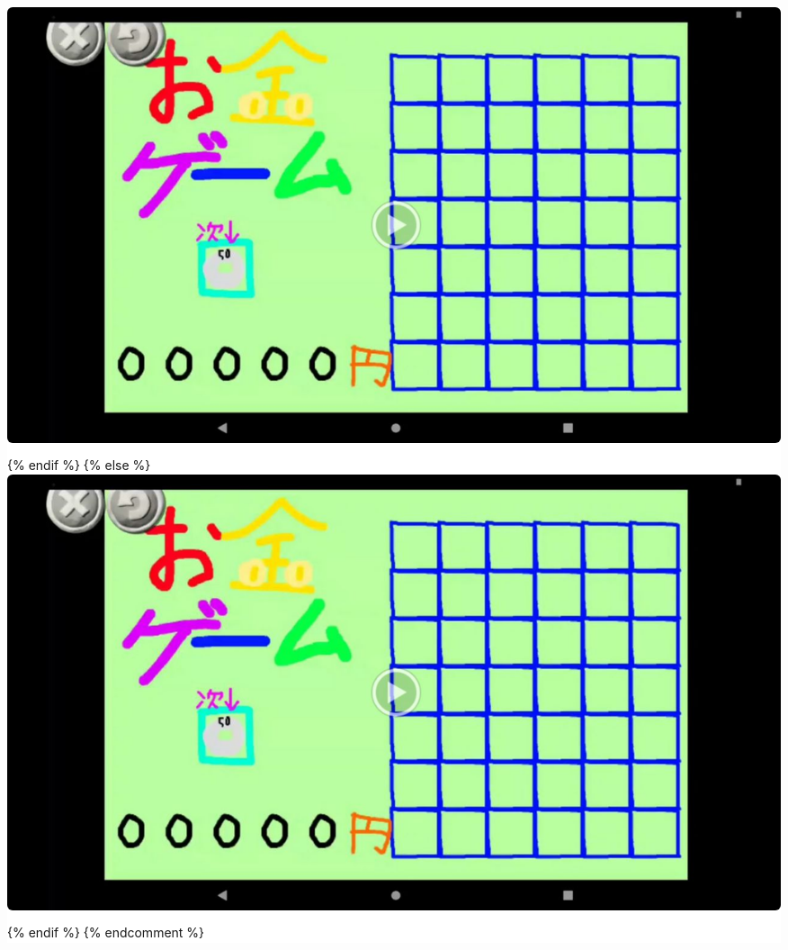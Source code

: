 <img class='top-img lazyload' src='/img/2023/exhibition/18.jpg' alt='サムネイル画像' loading='lazy'  style='margin-bottom: 10px; border-radius: 6px;width: 100%;' />
{% endif %}
{% else %}
<img class='top-img lazyload' src='/img/2023/exhibition/18.jpg' alt='サムネイル画像' loading='lazy'  style='margin-bottom: 10px; border-radius: 6px;width: 100%;' />
{% endif %}
{% endcomment %}
